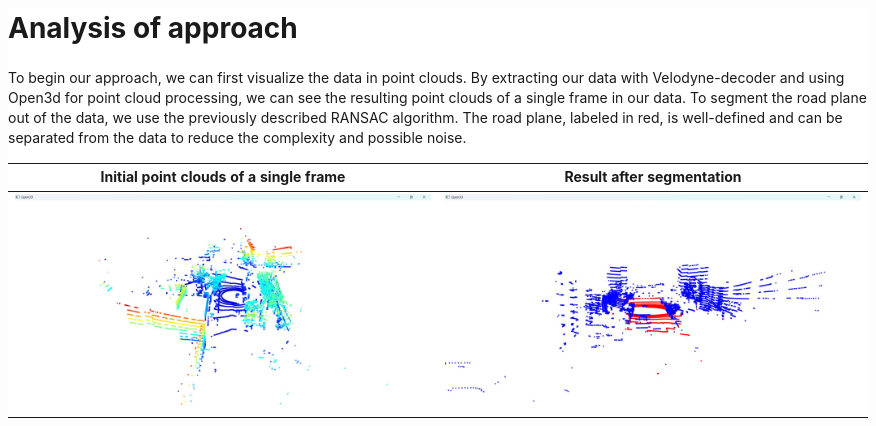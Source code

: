 # Analysis of approach
To begin our approach, we can first visualize the data in point clouds. By extracting our data with Velodyne-decoder and using Open3d for point cloud processing, we can see the resulting point clouds of a single frame in our data. To segment the road plane out of the data, we use the previously
described RANSAC algorithm. The road plane, labeled in red, is well-defined and can be separated from the data to reduce the complexity and possible noise.

  Initial point clouds of a single frame      |      Result after segmentation        |
:-------------------------:|:------------------------:|
| <img src="Pictures\Downsampling.jpg" width=500px> | <img src="Pictures\RANSAC.jpg" width=500px> |
